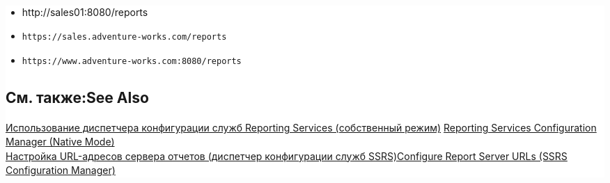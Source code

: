 -   http://sales01:8080/reports  
  
-   `https://sales.adventure-works.com/reports`  
  
-   `https://www.adventure-works.com:8080/reports`  
  
## <a name="see-also"></a><span data-ttu-id="f7742-218">См. также:</span><span class="sxs-lookup"><span data-stu-id="f7742-218">See Also</span></span>  
 <span data-ttu-id="f7742-219">[Использование диспетчера конфигурации служб Reporting Services (собственный режим)](../../sql-server/install/reporting-services-configuration-manager-native-mode.md) </span><span class="sxs-lookup"><span data-stu-id="f7742-219">[Reporting Services Configuration Manager &#40;Native Mode&#41;](../../sql-server/install/reporting-services-configuration-manager-native-mode.md) </span></span>  
 [<span data-ttu-id="f7742-220">Настройка URL-адресов сервера отчетов (диспетчер конфигурации служб SSRS)</span><span class="sxs-lookup"><span data-stu-id="f7742-220">Configure Report Server URLs  &#40;SSRS Configuration Manager&#41;</span></span>](configure-report-server-urls-ssrs-configuration-manager.md)  
  
  
